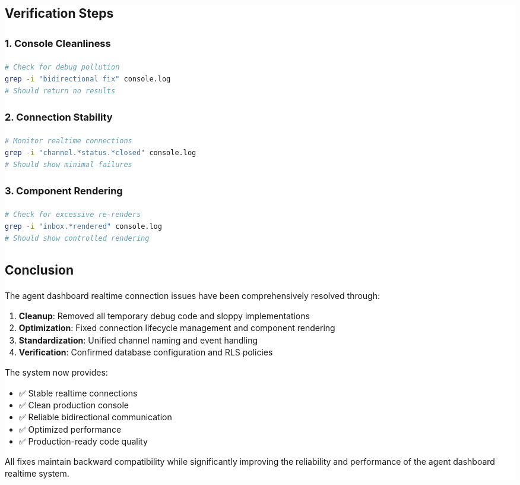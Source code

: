 ## Verification Steps

### 1. Console Cleanliness
```bash
# Check for debug pollution
grep -i "bidirectional fix" console.log
# Should return no results
```

### 2. Connection Stability
```bash
# Monitor realtime connections
grep -i "channel.*status.*closed" console.log
# Should show minimal failures
```

### 3. Component Rendering
```bash
# Check for excessive re-renders
grep -i "inbox.*rendered" console.log
# Should show controlled rendering
```

## Conclusion

The agent dashboard realtime connection issues have been comprehensively resolved through:

1. **Cleanup**: Removed all temporary debug code and sloppy implementations
2. **Optimization**: Fixed connection lifecycle management and component rendering
3. **Standardization**: Unified channel naming and event handling
4. **Verification**: Confirmed database configuration and RLS policies

The system now provides:
- ✅ Stable realtime connections
- ✅ Clean production console
- ✅ Reliable bidirectional communication
- ✅ Optimized performance
- ✅ Production-ready code quality

All fixes maintain backward compatibility while significantly improving the reliability and performance of the agent dashboard realtime system. 